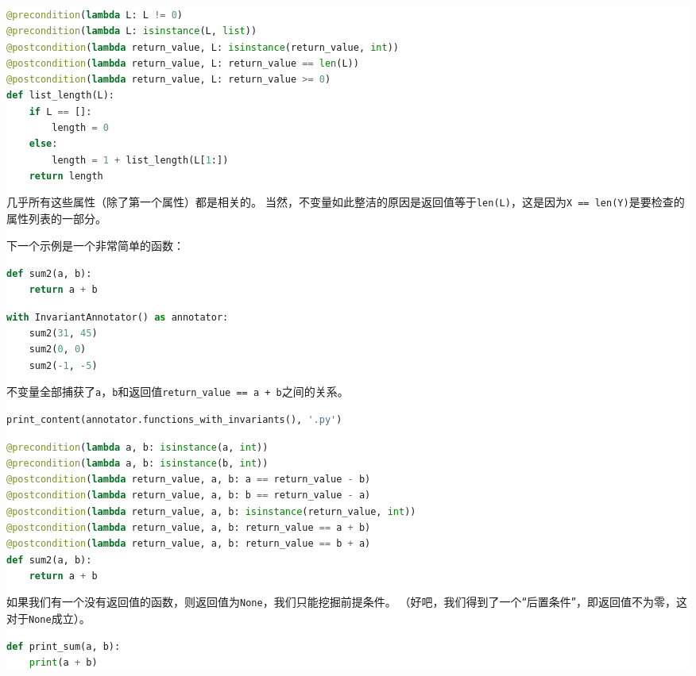 ```py
@precondition(lambda L: L != 0)
@precondition(lambda L: isinstance(L, list))
@postcondition(lambda return_value, L: isinstance(return_value, int))
@postcondition(lambda return_value, L: return_value == len(L))
@postcondition(lambda return_value, L: return_value >= 0)
def list_length(L):
    if L == []:
        length = 0
    else:
        length = 1 + list_length(L[1:])
    return length

```

几乎所有这些属性（除了第一个属性）都是相关的。 当然，不变量如此整洁的原因是返回值等于`len(L)`，这是因为`X == len(Y)`是要检查的属性列表的一部分。

下一个示例是一个非常简单的函数：

```py
def sum2(a, b):
    return a + b

```

```py
with InvariantAnnotator() as annotator:
    sum2(31, 45)
    sum2(0, 0)
    sum2(-1, -5)

```

不变量全部捕获了`a`，`b`和返回值`return_value == a + b`之间的关系。

```py
print_content(annotator.functions_with_invariants(), '.py')

```

```py
@precondition(lambda a, b: isinstance(a, int))
@precondition(lambda a, b: isinstance(b, int))
@postcondition(lambda return_value, a, b: a == return_value - b)
@postcondition(lambda return_value, a, b: b == return_value - a)
@postcondition(lambda return_value, a, b: isinstance(return_value, int))
@postcondition(lambda return_value, a, b: return_value == a + b)
@postcondition(lambda return_value, a, b: return_value == b + a)
def sum2(a, b):
    return a + b

```

如果我们有一个没有返回值的函数，则返回值为`None`，我们只能挖掘前提条件。 （好吧，我们得到了一个“后置条件”，即返回值不为零，这对于`None`成立）。

```py
def print_sum(a, b):
    print(a + b)

```

